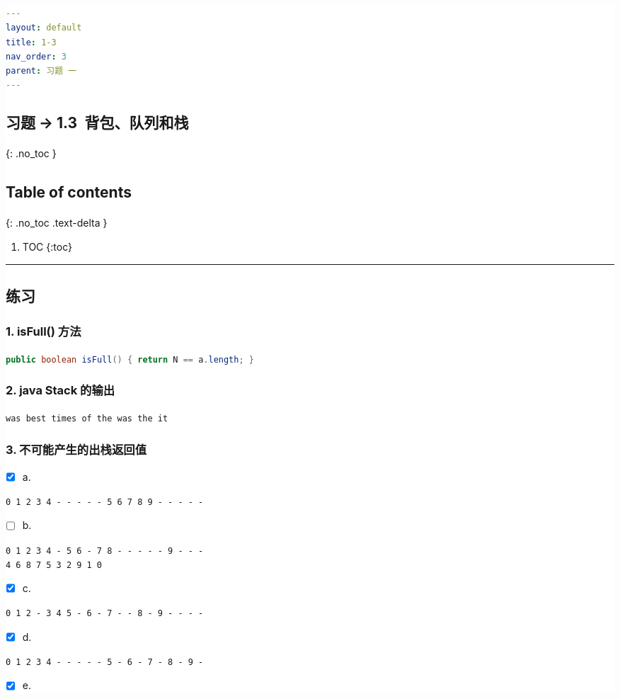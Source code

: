 ```yaml
---
layout: default
title: 1-3
nav_order: 3
parent: 习题 一
---
```


## 习题 -> 1.3&ensp;背包、队列和栈
{: .no_toc }

## Table of contents
{: .no_toc .text-delta }

1. TOC
{:toc}

---

## 练习

### 1. isFull() 方法

```java
public boolean isFull() { return N == a.length; }
```

### 2. java Stack 的输出

```
was best times of the was the it
```

### 3. 不可能产生的出栈返回值

- [x] a.

`0 1 2 3 4 - - - - - 5 6 7 8 9 - - - - -`

- [ ] b.

```
0 1 2 3 4 - 5 6 - 7 8 - - - - - 9 - - -
4 6 8 7 5 3 2 9 1 0
```
- [x] c.

`0 1 2 - 3 4 5 - 6 - 7 - - 8 - 9 - - - -`
- [x] d.

`0 1 2 3 4 - - - - - 5 - 6 - 7 - 8 - 9 -`
- [x] e.
